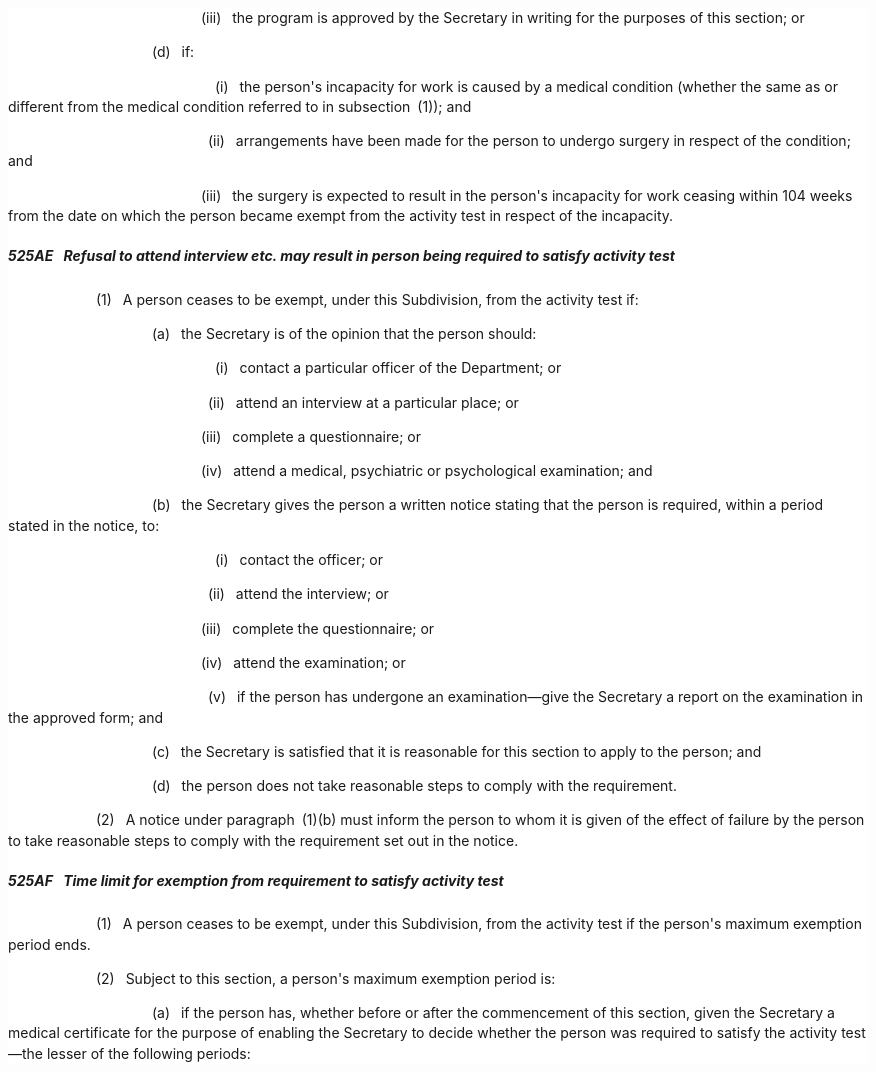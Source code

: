                             (iii)  the program is approved by the Secretary in writing for the purposes of this section; or

                     (d)  if:

                              (i)  the person's incapacity for work is caused by a medical condition (whether the same as or different from the medical condition referred to in subsection (1)); and

                             (ii)  arrangements have been made for the person to undergo surgery in respect of the condition; and

                            (iii)  the surgery is expected to result in the person's incapacity for work ceasing within 104 weeks from the date on which the person became exempt from the activity test in respect of the incapacity. 

##### <a id="525AE"></a>525AE  Refusal to attend interview etc. may result in person being required to satisfy activity test

             (1)  A person ceases to be exempt, under this Subdivision, from the activity test if:

                     (a)  the Secretary is of the opinion that the person should:

                              (i)  contact a particular officer of the Department; or

                             (ii)  attend an interview at a particular place; or

                            (iii)  complete a questionnaire; or

                            (iv)  attend a medical, psychiatric or psychological examination; and

                     (b)  the Secretary gives the person a written notice stating that the person is required, within a period stated in the notice, to:

                              (i)  contact the officer; or

                             (ii)  attend the interview; or

                            (iii)  complete the questionnaire; or

                            (iv)  attend the examination; or

                             (v)  if the person has undergone an examination—give the Secretary a report on the examination in the approved form; and

                     (c)  the Secretary is satisfied that it is reasonable for this section to apply to the person; and

                     (d)  the person does not take reasonable steps to comply with the requirement.

             (2)  A notice under paragraph (1)(b) must inform the person to whom it is given of the effect of failure by the person to take reasonable steps to comply with the requirement set out in the notice.

##### <a id="525AF"></a>525AF  Time limit for exemption from requirement to satisfy activity test

             (1)  A person ceases to be exempt, under this Subdivision, from the activity test if the person's maximum exemption period ends.

             (2)  Subject to this section, a person's maximum exemption period is:

                     (a)  if the person has, whether before or after the commencement of this section, given the Secretary a medical certificate for the purpose of enabling the Secretary to decide whether the person was required to satisfy the activity test—the lesser of the following periods:
